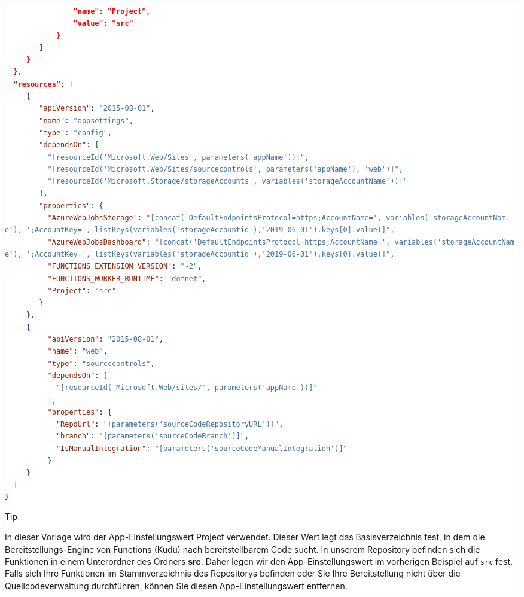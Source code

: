 ```json
                "name": "Project",
                "value": "src"
            }
        ]
     }
  },
  "resources": [
     {
        "apiVersion": "2015-08-01",
        "name": "appsettings",
        "type": "config",
        "dependsOn": [
          "[resourceId('Microsoft.Web/Sites', parameters('appName'))]",
          "[resourceId('Microsoft.Web/Sites/sourcecontrols', parameters('appName'), 'web')]",
          "[resourceId('Microsoft.Storage/storageAccounts', variables('storageAccountName'))]"
        ],
        "properties": {
          "AzureWebJobsStorage": "[concat('DefaultEndpointsProtocol=https;AccountName=', variables('storageAccountName'), ';AccountKey=', listKeys(variables('storageAccountid'),'2019-06-01').keys[0].value)]",
          "AzureWebJobsDashboard": "[concat('DefaultEndpointsProtocol=https;AccountName=', variables('storageAccountName'), ';AccountKey=', listKeys(variables('storageAccountid'),'2019-06-01').keys[0].value)]",
          "FUNCTIONS_EXTENSION_VERSION": "~2",
          "FUNCTIONS_WORKER_RUNTIME": "dotnet",
          "Project": "src"
        }
     },
     {
          "apiVersion": "2015-08-01",
          "name": "web",
          "type": "sourcecontrols",
          "dependsOn": [
            "[resourceId('Microsoft.Web/sites/', parameters('appName'))]"
          ],
          "properties": {
            "RepoUrl": "[parameters('sourceCodeRepositoryURL')]",
            "branch": "[parameters('sourceCodeBranch')]",
            "IsManualIntegration": "[parameters('sourceCodeManualIntegration')]"
          }
     }
  ]
}
```
> [!TIP]
> In dieser Vorlage wird der App-Einstellungswert [Project](https://github.com/projectkudu/kudu/wiki/Customizing-deployments#using-app-settings-instead-of-a-deployment-file) verwendet. Dieser Wert legt das Basisverzeichnis fest, in dem die Bereitstellungs-Engine von Functions (Kudu) nach bereitstellbarem Code sucht. In unserem Repository befinden sich die Funktionen in einem Unterordner des Ordners **src**. Daher legen wir den App-Einstellungswert im vorherigen Beispiel auf `src` fest. Falls sich Ihre Funktionen im Stammverzeichnis des Repositorys befinden oder Sie Ihre Bereitstellung nicht über die Quellcodeverwaltung durchführen, können Sie diesen App-Einstellungswert entfernen.


[Funktions-App im Verbrauchsplan]: https://github.com/Azure/azure-quickstart-templates/blob/master/101-function-app-create-dynamic/azuredeploy.json
[Funktions-App im Azure App Service-Plan]: https://github.com/Azure/azure-quickstart-templates/blob/master/101-function-app-create-dedicated/azuredeploy.json